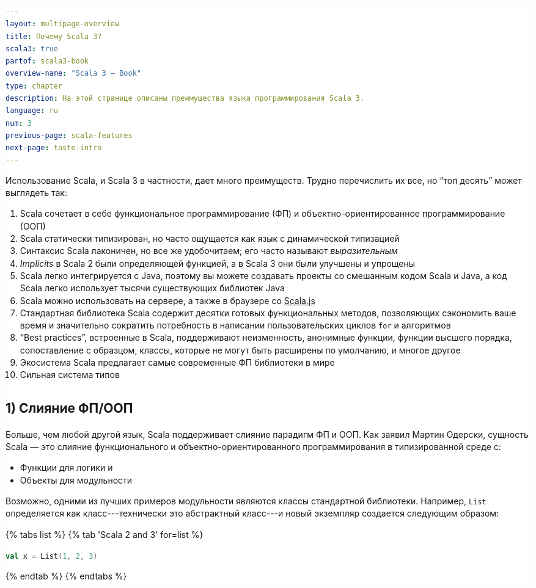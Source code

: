 ```yaml
---
layout: multipage-overview
title: Почему Scala 3?
scala3: true
partof: scala3-book
overview-name: "Scala 3 — Book"
type: chapter
description: На этой странице описаны преимущества языка программирования Scala 3.
language: ru
num: 3
previous-page: scala-features
next-page: taste-intro
---
```


Использование Scala, и Scala 3 в частности, дает много преимуществ. 
Трудно перечислить их все, но “топ десять” может выглядеть так:

1. Scala сочетает в себе функциональное программирование (ФП) и объектно-ориентированное программирование (ООП)
2. Scala статически типизирован, но часто ощущается как язык с динамической типизацией
3. Синтаксис Scala лаконичен, но все же удобочитаем; его часто называют _выразительным_
4. _Implicits_ в Scala 2 были определяющей функцией, а в Scala 3 они были улучшены и упрощены
5. Scala легко интегрируется с Java, поэтому вы можете создавать проекты со смешанным кодом Scala и Java, а код Scala легко использует тысячи существующих библиотек Java
6. Scala можно использовать на сервере, а также в браузере со [Scala.js](https://www.scala-js.org)
7. Стандартная библиотека Scala содержит десятки готовых функциональных методов, позволяющих сэкономить ваше время и значительно сократить потребность в написании пользовательских циклов `for` и алгоритмов
8. “Best practices”, встроенные в Scala, поддерживают неизменность, анонимные функции, функции высшего порядка, сопоставление с образцом, классы, которые не могут быть расширены по умолчанию, и многое другое
9. Экосистема Scala предлагает самые современные ФП библиотеки в мире
10. Сильная система типов


## 1) Слияние ФП/ООП

Больше, чем любой другой язык, Scala поддерживает слияние парадигм ФП и ООП.
Как заявил Мартин Одерски, сущность Scala — это слияние функционального и объектно-ориентированного программирования в типизированной среде с:

- Функции для логики и
- Объекты для модульности

Возможно, одними из лучших примеров модульности являются классы стандартной библиотеки.
Например, `List` определяется как класс---технически это абстрактный класс---и новый экземпляр создается следующим образом:

{% tabs list %}
{% tab 'Scala 2 and 3' for=list %}
```scala
val x = List(1, 2, 3)
```
{% endtab %}
{% endtabs %}
